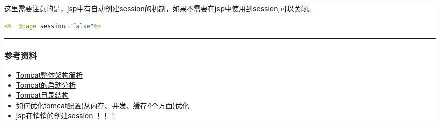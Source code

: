这里需要注意的是，jsp中有自动创建session的机制，如果不需要在jsp中使用到session,可以关闭。

```jsp
<%  @page session="false"%>
```


---
### 参考资料
- [Tomcat整体架构简析](https://www.jianshu.com/p/bf7c0b73b849)
- [Tomcat的启动分析](http://www.fanyilun.me/2016/10/10/Tomcat%E7%9A%84%E5%90%AF%E5%8A%A8%E5%88%86%E6%9E%90/)
- [Tomcat目录结构](https://www.jianshu.com/p/81ec9c51435e)
- [如何优化tomcat配置(从内存、并发、缓存4个方面)优化](http://blog.csdn.net/centre10/article/details/50639693)
- [jsp在悄悄的创建session ！！！](http://blog.csdn.net/u014143369/article/details/60480326)